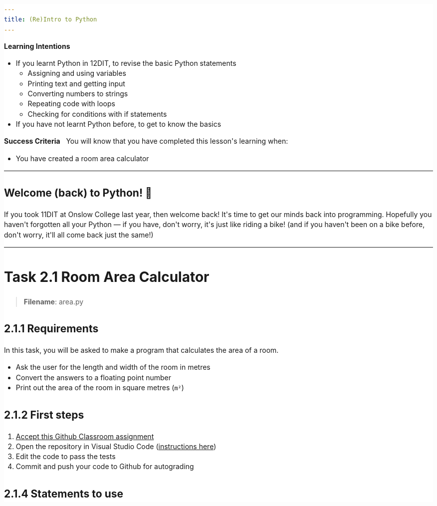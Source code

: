 ```yaml
---
title: (Re)Intro to Python
---
```


**Learning Intentions**

- If you learnt Python in 12DIT, to revise the basic Python statements
  - Assigning and using variables
  - Printing text and getting input
  - Converting numbers to strings
  - Repeating code with loops
  - Checking for conditions with if statements
- If you have not learnt Python before, to get to know the basics

**Success Criteria**
 
You will know that you have completed this lesson's learning when:
-   You have created a room area calculator

--------

## Welcome (back) to Python! 🐍

If you took 11DIT at Onslow College last year, then welcome back! It's time to get our minds back into programming. Hopefully you haven't forgotten all your Python — if you have, don't worry, it's just like riding a bike! (and if you haven't been on a bike before, don't worry, it'll all come back just the same!)

--------

# Task 2.1 Room Area Calculator

> **Filename**: area.py

## 2.1.1 Requirements

In this task, you will be asked to make a program that calculates the area of a room.

- Ask the user for the length and width of the room in metres
- Convert the answers to a floating point number
- Print out the area of the room in square metres (``m²``)

## 2.1.2 First steps

1. [Accept this Github Classroom assignment](https://classroom.github.com/a/UirLo6m3)
2. Open the repository in Visual Studio Code ([instructions here](../../Classroom/README.md))
3. Edit the code to pass the tests
4. Commit and push your code to Github for autograding

## 2.1.4 Statements to use
